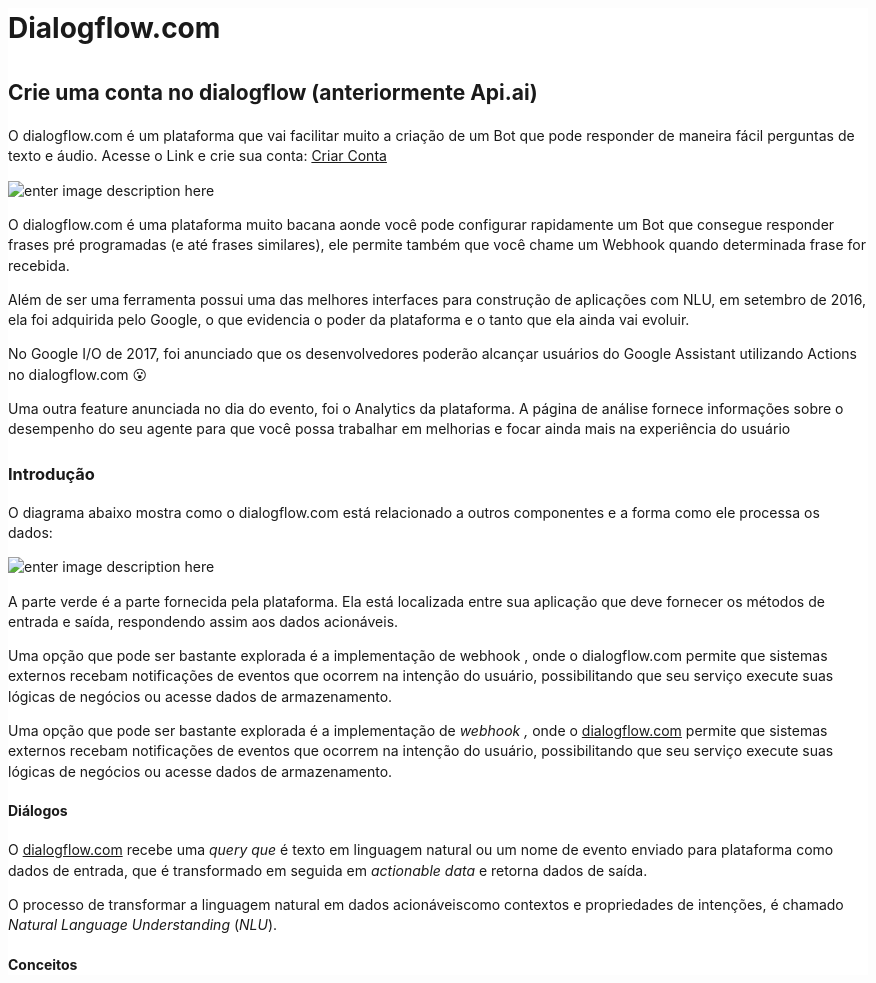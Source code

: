 
# Dialogflow.com

## Crie uma conta no dialogflow (anteriormente Api.ai)
O dialogflow.com é um plataforma que vai facilitar muito a criação de um Bot que pode responder de maneira fácil perguntas de texto e áudio.  Acesse o Link e crie sua conta: [Criar Conta](https://console.dialogflow.com/api-client/#/login)

![enter image description here](https://dialogflow.com/docs/images/getting-started/basics/001-the-basics.png)

O dialogflow.com é uma plataforma muito bacana aonde você pode configurar rapidamente um Bot que consegue responder frases pré programadas (e até frases similares), ele permite também que você chame um Webhook quando determinada frase for recebida.

Além de ser uma ferramenta possui uma das melhores interfaces para construção de aplicações com NLU, em setembro de 2016, ela foi adquirida pelo Google, o que evidencia o poder da plataforma e o tanto que ela ainda vai evoluir.

No Google I/O de 2017, foi anunciado que os desenvolvedores poderão alcançar usuários do Google Assistant utilizando Actions no dialogflow.com 😮

Uma outra feature anunciada no dia do evento, foi o Analytics da plataforma. A página de análise fornece informações sobre o desempenho do seu agente para que você possa trabalhar em melhorias e focar ainda mais na experiência do usuário

### Introdução
O diagrama abaixo mostra como o dialogflow.com está relacionado a outros componentes e a forma como ele processa os dados:

![enter image description here](https://cdn-images-1.medium.com/max/800/1*GJkOnch_ldkVAAUFPXZnFA.png)

A parte verde é a parte fornecida pela plataforma. Ela está localizada entre sua aplicação que deve fornecer os métodos de entrada e saída, respondendo assim aos dados acionáveis.

Uma opção que pode ser bastante explorada é a implementação de webhook , onde o dialogflow.com permite que sistemas externos recebam notificações de eventos que ocorrem na intenção do usuário, possibilitando que seu serviço execute suas lógicas de negócios ou acesse dados de armazenamento.

Uma opção que pode ser bastante explorada é a implementação de  _webhook ,_ onde o  [dialogflow.com](https://dialogflow.com/)  permite que sistemas externos recebam notificações de eventos que ocorrem na intenção do usuário, possibilitando que seu serviço execute suas lógicas de negócios ou acesse dados de armazenamento.

#### Diálogos

O  [dialogflow.com](https://dialogflow.com/)  recebe uma  _query que_ é texto em linguagem natural ou um nome de evento enviado para plataforma como dados de entrada, que é transformado em seguida em  _actionable data_  e retorna dados de saída.

O processo de transformar a linguagem natural em dados acionáveis ​​como contextos e propriedades de intenções, é chamado  _Natural Language Understanding_  (_NLU_).

#### Conceitos
